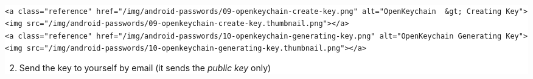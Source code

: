     <a class="reference" href="/img/android-passwords/09-openkeychain-create-key.png" alt="OpenKeychain  &gt; Creating Key"><img src="/img/android-passwords/09-openkeychain-create-key.thumbnail.png"></a>
    <a class="reference" href="/img/android-passwords/10-openkeychain-generating-key.png" alt="OpenKeychain Generating Key"><img src="/img/android-passwords/10-openkeychain-generating-key.thumbnail.png"></a>

 2. Send the key to yourself by email (it sends the *public key* only)
